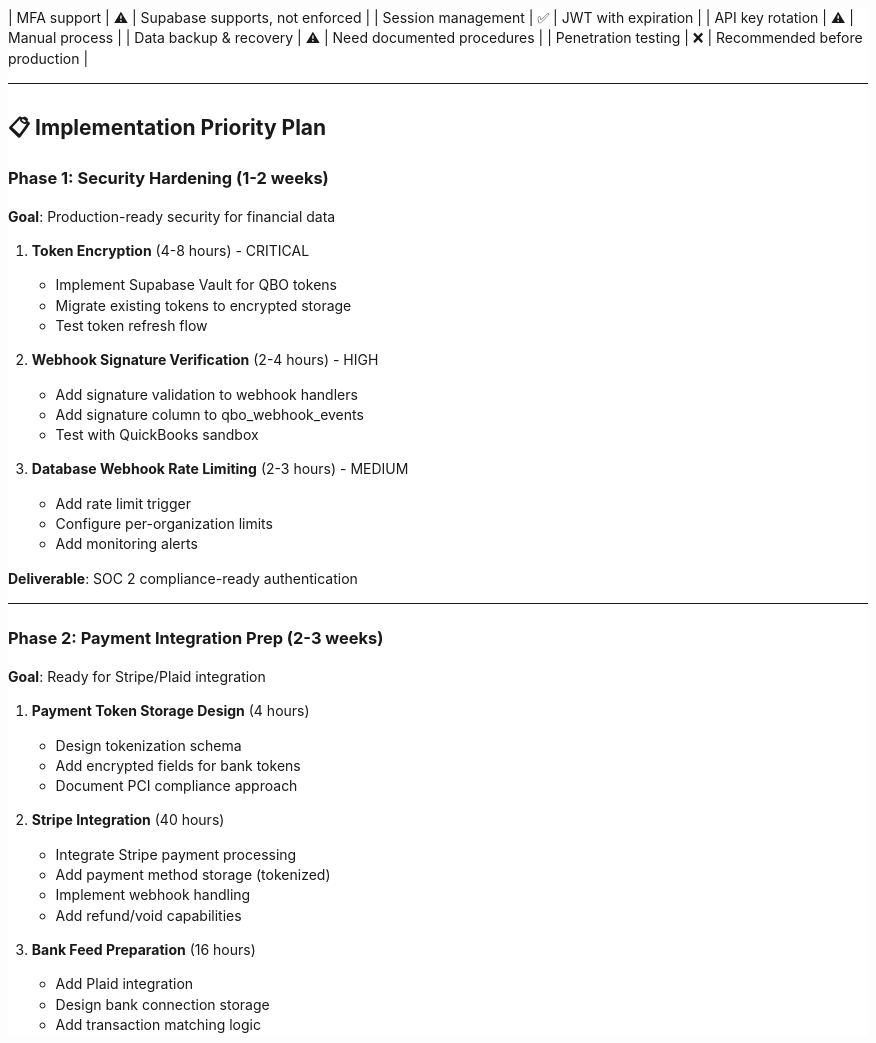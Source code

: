 | MFA support | ⚠️ | Supabase supports, not enforced |
| Session management | ✅ | JWT with expiration |
| API key rotation | ⚠️ | Manual process |
| Data backup & recovery | ⚠️ | Need documented procedures |
| Penetration testing | ❌ | Recommended before production |

---

## 📋 Implementation Priority Plan

### **Phase 1: Security Hardening** (1-2 weeks)
**Goal**: Production-ready security for financial data

1. **Token Encryption** (4-8 hours) - CRITICAL
   - Implement Supabase Vault for QBO tokens
   - Migrate existing tokens to encrypted storage
   - Test token refresh flow

2. **Webhook Signature Verification** (2-4 hours) - HIGH
   - Add signature validation to webhook handlers
   - Add signature column to qbo_webhook_events
   - Test with QuickBooks sandbox

3. **Database Webhook Rate Limiting** (2-3 hours) - MEDIUM
   - Add rate limit trigger
   - Configure per-organization limits
   - Add monitoring alerts

**Deliverable**: SOC 2 compliance-ready authentication

---

### **Phase 2: Payment Integration Prep** (2-3 weeks)
**Goal**: Ready for Stripe/Plaid integration

1. **Payment Token Storage Design** (4 hours)
   - Design tokenization schema
   - Add encrypted fields for bank tokens
   - Document PCI compliance approach

2. **Stripe Integration** (40 hours)
   - Integrate Stripe payment processing
   - Add payment method storage (tokenized)
   - Implement webhook handling
   - Add refund/void capabilities

3. **Bank Feed Preparation** (16 hours)
   - Add Plaid integration
   - Design bank connection storage
   - Add transaction matching logic
